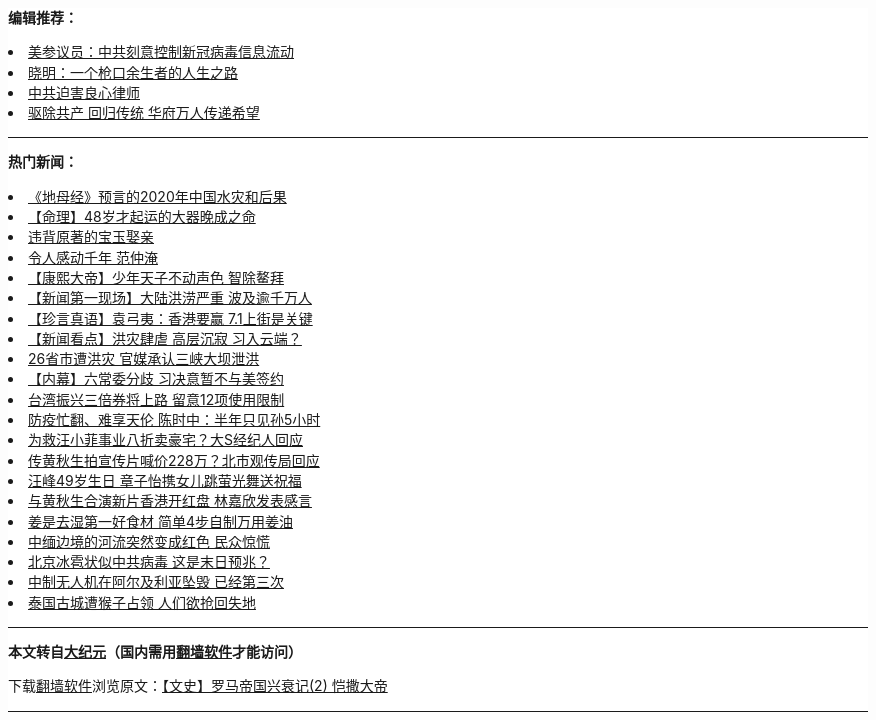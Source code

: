 
<strong>编辑推荐：</strong>
<li><a href="/gb/20/2/22/n11887949.md#1">美参议员：中共刻意控制新冠病毒信息流动</a></li>
<li><a href="/gb/18/5/23/n10418231.md#1" target="_blank">晓明：一个枪口余生者的人生之路</a></li><li><a href="/gb/9/2/9/n2422991.md?dfh#1" target="_blank">中共迫害良心律师</a></li><li><a href="/gb/18/6/24/n10509014.md#1" target="_blank">驱除共产 回归传统 华府万人传递希望</a></li>
<hr>

<strong>热门新闻：</strong>
<li><a href="/gb/20/6/27/n12215574.md#1">《地母经》预言的2020年中国水灾和后果</a></li>
<li><a href="/gb/20/6/5/n12163931.md#1">【命理】48岁才起运的大器晚成之命</a></li>
<li><a href="/gb/20/5/15/n12112533.md#1">违背原著的宝玉娶亲</a></li>
<li><a href="/gb/12/1/21/n3492348.md#1">令人感动千年    范仲淹</a></li>
<li><a href="/gb/20/5/23/n12131792.md#1">【康熙大帝】少年天子不动声色 智除鳌拜</a></li>
<li><a href="/gb/20/6/30/n12222063.md#1">【新闻第一现场】大陆洪涝严重 波及逾千万人</a></li>
<li><a href="/gb/20/6/29/n12219745.md#1">【珍言真语】袁弓夷：香港要赢 7.1上街是关键</a></li>
<li><a href="/gb/20/6/29/n12220532.md#1">【新闻看点】洪灾肆虐 高层沉寂 习入云端？</a></li>
<li><a href="/gb/20/6/29/n12219807.md#1">26省市遭洪灾 官媒承认三峡大坝泄洪</a></li>
<li><a href="/gb/20/6/27/n12216091.md#1">【内幕】六常委分歧 习决意暂不与美签约</a></li>
<li><a href="/gb/20/6/29/n12218601.md#1">台湾振兴三倍券将上路 留意12项使用限制</a></li>
<li><a href="/gb/20/6/28/n12216988.md#1">防疫忙翻、难享天伦 陈时中：半年只见孙5小时</a></li>
<li><a href="/gb/20/6/29/n12220609.md#1">为救汪小菲事业八折卖豪宅？大S经纪人回应</a></li>
<li><a href="/gb/20/6/29/n12219022.md#1">传黄秋生拍宣传片喊价228万？北市观传局回应</a></li>
<li><a href="/gb/20/6/29/n12220251.md#1">汪峰49岁生日 章子怡携女儿跳萤光舞送祝福</a></li>
<li><a href="/gb/20/6/29/n12220365.md#1">与黄秋生合演新片香港开红盘 林嘉欣发表感言</a></li>
<li><a href="/gb/20/6/28/n12216695.md#1">姜是去湿第一好食材  简单4步自制万用姜油</a></li>
<li><a href="/gb/20/6/28/n12217057.md#1">中缅边境的河流突然变成红色 民众惊慌</a></li>
<li><a href="/gb/20/6/29/n12219023.md#1">北京冰雹状似中共病毒 这是末日预兆？</a></li>
<li><a href="/gb/20/6/30/n12221688.md#1">中制无人机在阿尔及利亚坠毁 已经第三次</a></li>
<li><a href="/gb/20/6/28/n12217211.md#1">泰国古城遭猴子占领 人们欲抢回失地</a></li>
<hr>

<strong>本文转自<a href="https://www.epochtimes.com">大纪元</a>（国内需用<a href="https://github.com/bannedbook/fanqiang/wiki">翻墙软件</a>才能访问）</strong><p>下载<a href="https://github.com/bannedbook/fanqiang/wiki">翻墙软件</a>浏览原文：<a href="https://www.epochtimes.com/gb/16/10/8/n8378985.htm">【文史】罗马帝国兴衰记(2) 恺撒大帝</a></p><hr>
